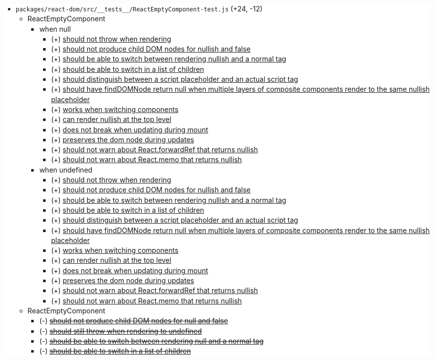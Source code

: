 - <a name='packages-react-dom-src-tests-reactemptycomponent-test-js'></a>`packages/react-dom/src/__tests__/ReactEmptyComponent-test.js` (+24, -12)
  - ReactEmptyComponent
    - when null
      - (+) [should not throw when rendering](https://github.com/facebook/react/tree/96ca8d915/packages/react-dom/src/__tests__/ReactEmptyComponent-test.js#L49)
      - (+) [should not produce child DOM nodes for nullish and false](https://github.com/facebook/react/tree/96ca8d915/packages/react-dom/src/__tests__/ReactEmptyComponent-test.js#L61)
      - (+) [should be able to switch between rendering nullish and a normal tag](https://github.com/facebook/react/tree/96ca8d915/packages/react-dom/src/__tests__/ReactEmptyComponent-test.js#L83)
      - (+) [should be able to switch in a list of children](https://github.com/facebook/react/tree/96ca8d915/packages/react-dom/src/__tests__/ReactEmptyComponent-test.js#L113)
      - (+) [should distinguish between a script placeholder and an actual script tag](https://github.com/facebook/react/tree/96ca8d915/packages/react-dom/src/__tests__/ReactEmptyComponent-test.js#L147)
      - (+) [should have findDOMNode return null when multiple layers of composite components render to the same nullish placeholder](https://github.com/facebook/react/tree/96ca8d915/packages/react-dom/src/__tests__/ReactEmptyComponent-test.js#L181)
      - (+) [works when switching components](https://github.com/facebook/react/tree/96ca8d915/packages/react-dom/src/__tests__/ReactEmptyComponent-test.js#L225)
      - (+) [can render nullish at the top level](https://github.com/facebook/react/tree/96ca8d915/packages/react-dom/src/__tests__/ReactEmptyComponent-test.js#L272)
      - (+) [does not break when updating during mount](https://github.com/facebook/react/tree/96ca8d915/packages/react-dom/src/__tests__/ReactEmptyComponent-test.js#L278)
      - (+) [preserves the dom node during updates](https://github.com/facebook/react/tree/96ca8d915/packages/react-dom/src/__tests__/ReactEmptyComponent-test.js#L316)
      - (+) [should not warn about React.forwardRef that returns nullish](https://github.com/facebook/react/tree/96ca8d915/packages/react-dom/src/__tests__/ReactEmptyComponent-test.js#L335)
      - (+) [should not warn about React.memo that returns nullish](https://github.com/facebook/react/tree/96ca8d915/packages/react-dom/src/__tests__/ReactEmptyComponent-test.js#L346)
    - when undefined
      - (+) [should not throw when rendering](https://github.com/facebook/react/tree/96ca8d915/packages/react-dom/src/__tests__/ReactEmptyComponent-test.js#L49)
      - (+) [should not produce child DOM nodes for nullish and false](https://github.com/facebook/react/tree/96ca8d915/packages/react-dom/src/__tests__/ReactEmptyComponent-test.js#L61)
      - (+) [should be able to switch between rendering nullish and a normal tag](https://github.com/facebook/react/tree/96ca8d915/packages/react-dom/src/__tests__/ReactEmptyComponent-test.js#L83)
      - (+) [should be able to switch in a list of children](https://github.com/facebook/react/tree/96ca8d915/packages/react-dom/src/__tests__/ReactEmptyComponent-test.js#L113)
      - (+) [should distinguish between a script placeholder and an actual script tag](https://github.com/facebook/react/tree/96ca8d915/packages/react-dom/src/__tests__/ReactEmptyComponent-test.js#L147)
      - (+) [should have findDOMNode return null when multiple layers of composite components render to the same nullish placeholder](https://github.com/facebook/react/tree/96ca8d915/packages/react-dom/src/__tests__/ReactEmptyComponent-test.js#L181)
      - (+) [works when switching components](https://github.com/facebook/react/tree/96ca8d915/packages/react-dom/src/__tests__/ReactEmptyComponent-test.js#L225)
      - (+) [can render nullish at the top level](https://github.com/facebook/react/tree/96ca8d915/packages/react-dom/src/__tests__/ReactEmptyComponent-test.js#L272)
      - (+) [does not break when updating during mount](https://github.com/facebook/react/tree/96ca8d915/packages/react-dom/src/__tests__/ReactEmptyComponent-test.js#L278)
      - (+) [preserves the dom node during updates](https://github.com/facebook/react/tree/96ca8d915/packages/react-dom/src/__tests__/ReactEmptyComponent-test.js#L316)
      - (+) [should not warn about React.forwardRef that returns nullish](https://github.com/facebook/react/tree/96ca8d915/packages/react-dom/src/__tests__/ReactEmptyComponent-test.js#L335)
      - (+) [should not warn about React.memo that returns nullish](https://github.com/facebook/react/tree/96ca8d915/packages/react-dom/src/__tests__/ReactEmptyComponent-test.js#L346)
  - ReactEmptyComponent
    - (-) <del>[should not produce child DOM nodes for null and false](https://github.com/facebook/react/tree/e6be2d531/packages/react-dom/src/__tests__/ReactEmptyComponent-test.js#L48)</del>
    - (-) <del>[should still throw when rendering to undefined](https://github.com/facebook/react/tree/e6be2d531/packages/react-dom/src/__tests__/ReactEmptyComponent-test.js#L70)</del>
    - (-) <del>[should be able to switch between rendering null and a normal tag](https://github.com/facebook/react/tree/e6be2d531/packages/react-dom/src/__tests__/ReactEmptyComponent-test.js#L83)</del>
    - (-) <del>[should be able to switch in a list of children](https://github.com/facebook/react/tree/e6be2d531/packages/react-dom/src/__tests__/ReactEmptyComponent-test.js#L107)</del>